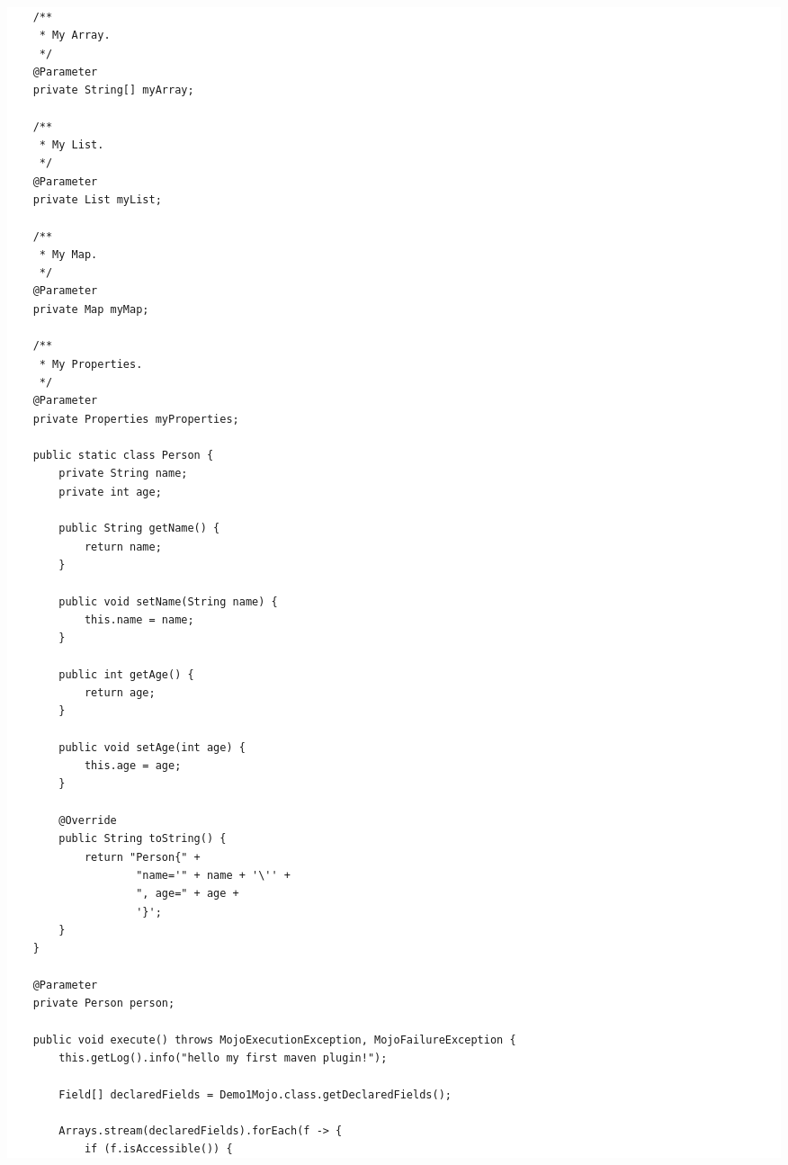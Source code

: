 ```
    /**
     * My Array.
     */
    @Parameter
    private String[] myArray;

    /**
     * My List.
     */
    @Parameter
    private List myList;

    /**
     * My Map.
     */
    @Parameter
    private Map myMap;

    /**
     * My Properties.
     */
    @Parameter
    private Properties myProperties;

    public static class Person {
        private String name;
        private int age;

        public String getName() {
            return name;
        }

        public void setName(String name) {
            this.name = name;
        }

        public int getAge() {
            return age;
        }

        public void setAge(int age) {
            this.age = age;
        }

        @Override
        public String toString() {
            return "Person{" +
                    "name='" + name + '\'' +
                    ", age=" + age +
                    '}';
        }
    }

    @Parameter
    private Person person;

    public void execute() throws MojoExecutionException, MojoFailureException {
        this.getLog().info("hello my first maven plugin!");

        Field[] declaredFields = Demo1Mojo.class.getDeclaredFields();

        Arrays.stream(declaredFields).forEach(f -> {
            if (f.isAccessible()) {
```